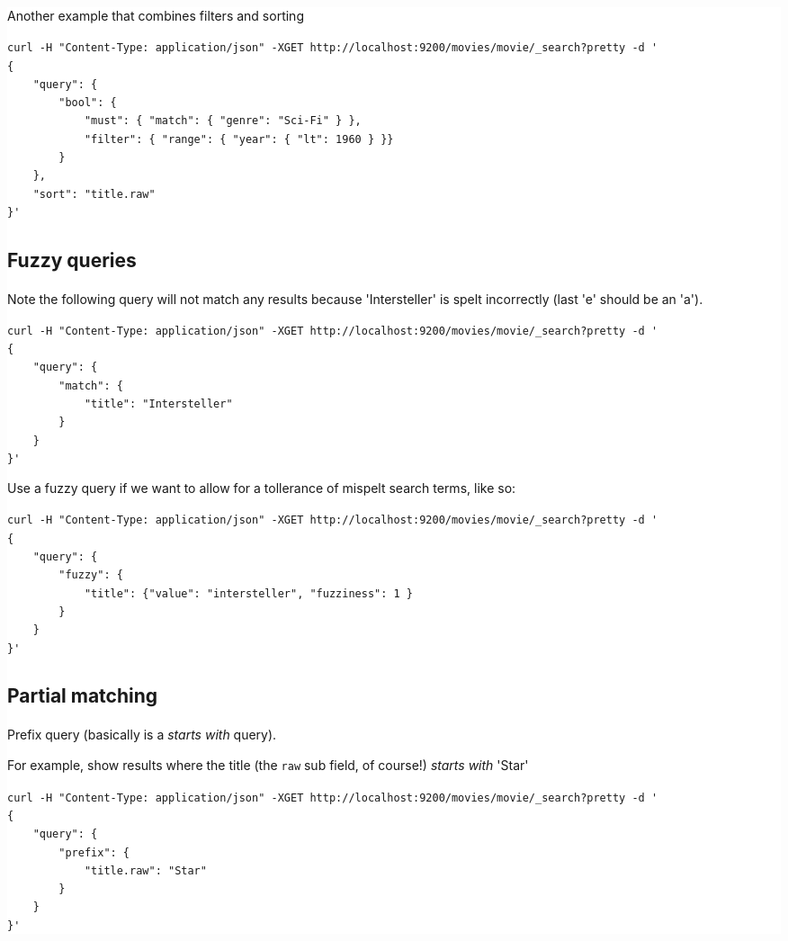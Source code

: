 Another example that combines filters and sorting

```
curl -H "Content-Type: application/json" -XGET http://localhost:9200/movies/movie/_search?pretty -d '
{
	"query": {
		"bool": { 
			"must": { "match": { "genre": "Sci-Fi" } },
			"filter": { "range": { "year": { "lt": 1960 } }}
		}
	},
	"sort": "title.raw"
}'
```

## Fuzzy queries

Note the following query will not match any results because 'Intersteller' is spelt incorrectly (last 'e' should be an 'a').

```
curl -H "Content-Type: application/json" -XGET http://localhost:9200/movies/movie/_search?pretty -d '
{
	"query": {
		"match": { 
			"title": "Intersteller" 
		}
	}
}'
```

Use a fuzzy query if we want to allow for a tollerance of mispelt search terms, like so:

```
curl -H "Content-Type: application/json" -XGET http://localhost:9200/movies/movie/_search?pretty -d '
{
	"query": {
		"fuzzy": { 
			"title": {"value": "intersteller", "fuzziness": 1 }
		}
	}
}'
```

## Partial matching

Prefix query (basically is a *starts with* query). 

For example, show results where the title (the `raw` sub field, of course!) *starts with* 'Star'

```
curl -H "Content-Type: application/json" -XGET http://localhost:9200/movies/movie/_search?pretty -d '
{
	"query": {
		"prefix": { 
			"title.raw": "Star"
		}
	}
}'
```

